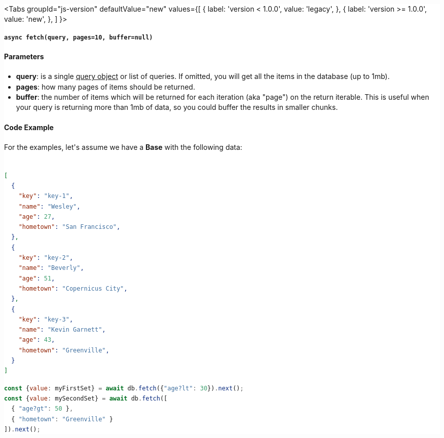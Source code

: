 <Tabs
  groupId="js-version"
  defaultValue="new"
  values={[
    { label: 'version < 1.0.0', value: 'legacy', },
    { label: 'version >= 1.0.0', value: 'new', },
  ]
}>

<TabItem value="legacy">

**`async fetch(query, pages=10, buffer=null)`**

#### Parameters

- **query**: is a single [query object](./queries) or list of queries. If omitted, you will get all the items in the database (up to 1mb).
- **pages**: how many pages of items should be returned.
- **buffer**: the number of items which will be returned for each iteration (aka "page") on the return iterable. This is useful when your query is returning more than 1mb of data, so you could buffer the results in smaller chunks.

#### Code Example

For the examples, let's assume we have a **Base** with the following data:

```json

[
  {
    "key": "key-1",
    "name": "Wesley",
    "age": 27,
    "hometown": "San Francisco",
  },
  {
    "key": "key-2",
    "name": "Beverly",
    "age": 51,
    "hometown": "Copernicus City",
  },
  {
    "key": "key-3",
    "name": "Kevin Garnett",
    "age": 43,
    "hometown": "Greenville",
  }
]

```

```js
const {value: myFirstSet} = await db.fetch({"age?lt": 30}).next();
const {value: mySecondSet} = await db.fetch([
  { "age?gt": 50 },
  { "hometown": "Greenville" }
]).next();
```
